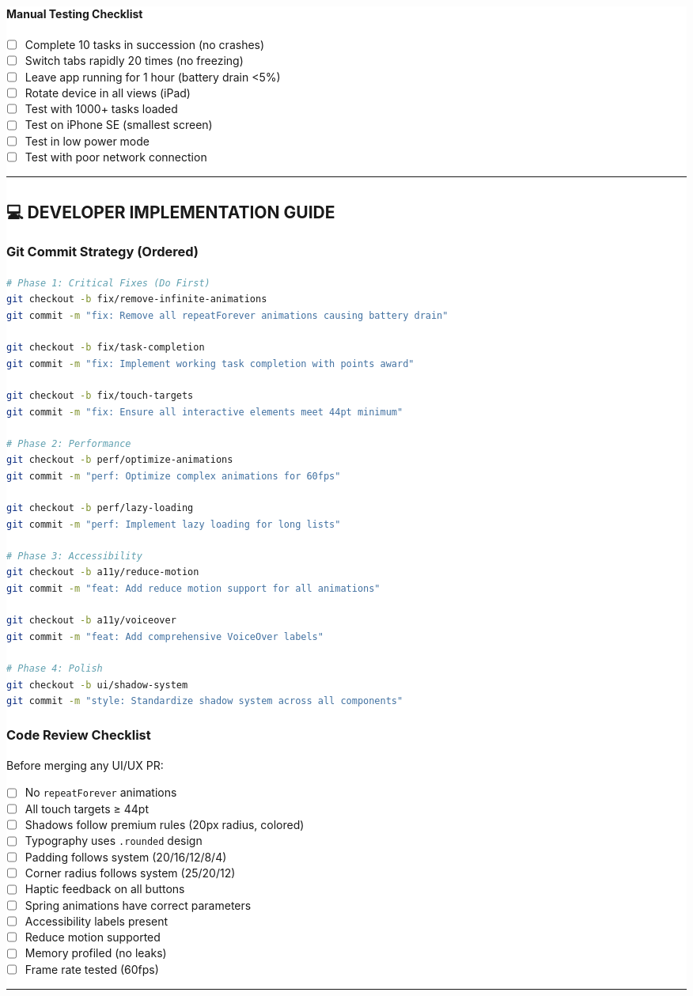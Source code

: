 #### Manual Testing Checklist
- [ ] Complete 10 tasks in succession (no crashes)
- [ ] Switch tabs rapidly 20 times (no freezing)
- [ ] Leave app running for 1 hour (battery drain <5%)
- [ ] Rotate device in all views (iPad)
- [ ] Test with 1000+ tasks loaded
- [ ] Test on iPhone SE (smallest screen)
- [ ] Test in low power mode
- [ ] Test with poor network connection

---

## 💻 **DEVELOPER IMPLEMENTATION GUIDE**

### Git Commit Strategy (Ordered)

```bash
# Phase 1: Critical Fixes (Do First)
git checkout -b fix/remove-infinite-animations
git commit -m "fix: Remove all repeatForever animations causing battery drain"

git checkout -b fix/task-completion
git commit -m "fix: Implement working task completion with points award"

git checkout -b fix/touch-targets
git commit -m "fix: Ensure all interactive elements meet 44pt minimum"

# Phase 2: Performance
git checkout -b perf/optimize-animations
git commit -m "perf: Optimize complex animations for 60fps"

git checkout -b perf/lazy-loading
git commit -m "perf: Implement lazy loading for long lists"

# Phase 3: Accessibility
git checkout -b a11y/reduce-motion
git commit -m "feat: Add reduce motion support for all animations"

git checkout -b a11y/voiceover
git commit -m "feat: Add comprehensive VoiceOver labels"

# Phase 4: Polish
git checkout -b ui/shadow-system
git commit -m "style: Standardize shadow system across all components"
```

### Code Review Checklist

Before merging any UI/UX PR:
- [ ] No `repeatForever` animations
- [ ] All touch targets ≥ 44pt
- [ ] Shadows follow premium rules (20px radius, colored)
- [ ] Typography uses `.rounded` design
- [ ] Padding follows system (20/16/12/8/4)
- [ ] Corner radius follows system (25/20/12)
- [ ] Haptic feedback on all buttons
- [ ] Spring animations have correct parameters
- [ ] Accessibility labels present
- [ ] Reduce motion supported
- [ ] Memory profiled (no leaks)
- [ ] Frame rate tested (60fps)

---